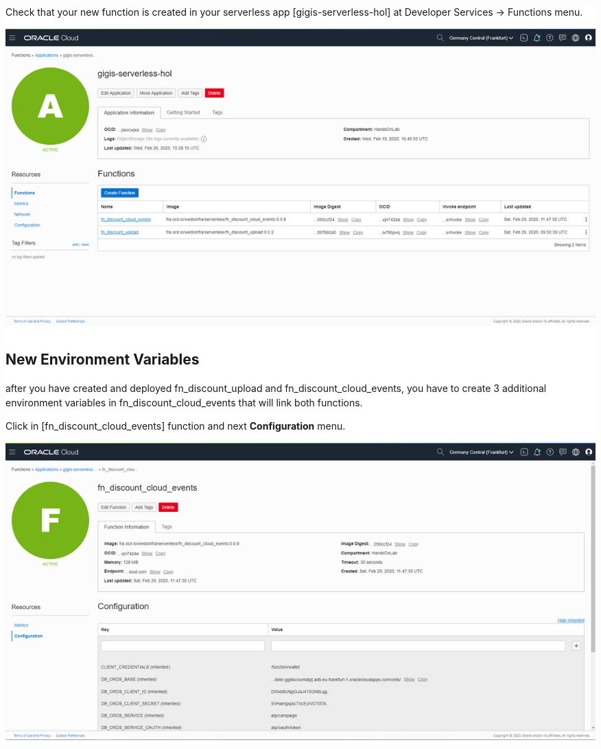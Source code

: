 Check that your new function is created in your serverless app [gigis-serverless-hol] at Developer Services -> Functions menu.

![](./media/faas-create-function27.PNG)

## New Environment Variables
after you have created and deployed fn_discount_upload and fn_discount_cloud_events, you have to create 3 additional environment variables in fn_discount_cloud_events that will link both functions.

Click in [fn_discount_cloud_events] function and next **Configuration** menu.

![](./media/faas-create-function28.PNG)
